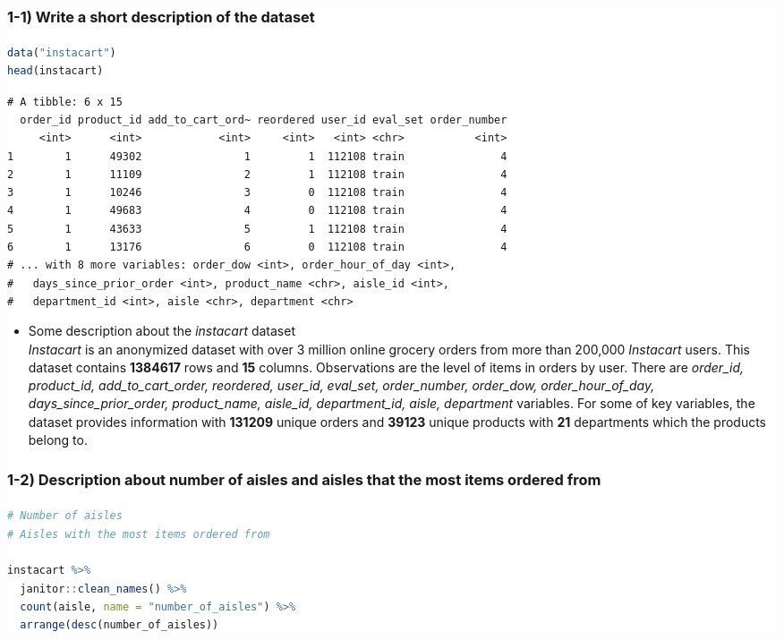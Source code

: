 ### 1-1) Write a short description of the dataset

``` r
data("instacart")
head(instacart)
```

    # A tibble: 6 x 15
      order_id product_id add_to_cart_ord~ reordered user_id eval_set order_number
         <int>      <int>            <int>     <int>   <int> <chr>           <int>
    1        1      49302                1         1  112108 train               4
    2        1      11109                2         1  112108 train               4
    3        1      10246                3         0  112108 train               4
    4        1      49683                4         0  112108 train               4
    5        1      43633                5         1  112108 train               4
    6        1      13176                6         0  112108 train               4
    # ... with 8 more variables: order_dow <int>, order_hour_of_day <int>,
    #   days_since_prior_order <int>, product_name <chr>, aisle_id <int>,
    #   department_id <int>, aisle <chr>, department <chr>

  - Some description about the *instacart* dataset<br/> *Instacart* is
    an anonymized dataset with over 3 million online grocery orders from
    more than 200,000 *Instacart* users. This dataset contains
    **1384617** rows and **15** columns. Observations are the level of
    items in orders by user. There are *order\_id, product\_id,
    add\_to\_cart\_order, reordered, user\_id, eval\_set, order\_number,
    order\_dow, order\_hour\_of\_day, days\_since\_prior\_order,
    product\_name, aisle\_id, department\_id, aisle, department*
    variables. For some of key variables, the dataset provides
    information with **131209** unique orders and **39123** unique
    products with **21** departments which the products belong to.<br/>

### 1-2) Description about number of aisles and aisles that the most items ordered from

``` r
# Number of aisles
# Aisles with the most items ordered from

instacart %>% 
  janitor::clean_names() %>%
  count(aisle, name = "number_of_aisles") %>% 
  arrange(desc(number_of_aisles))
```

